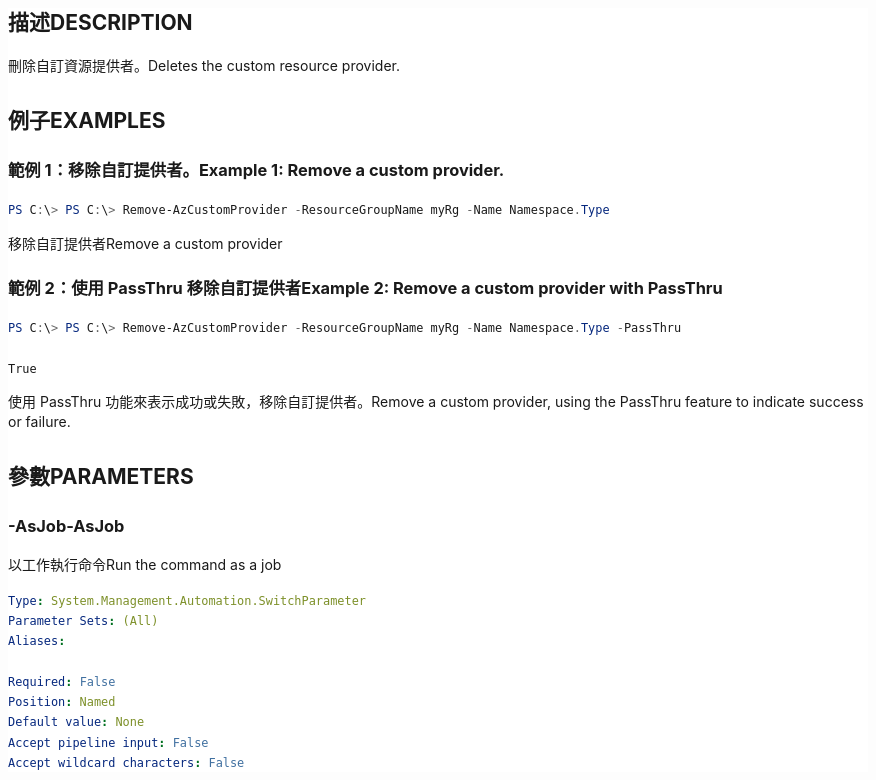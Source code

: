 ## <span data-ttu-id="813b4-107">描述</span><span class="sxs-lookup"><span data-stu-id="813b4-107">DESCRIPTION</span></span>
<span data-ttu-id="813b4-108">刪除自訂資源提供者。</span><span class="sxs-lookup"><span data-stu-id="813b4-108">Deletes the custom resource provider.</span></span>

## <span data-ttu-id="813b4-109">例子</span><span class="sxs-lookup"><span data-stu-id="813b4-109">EXAMPLES</span></span>

### <span data-ttu-id="813b4-110">範例 1：移除自訂提供者。</span><span class="sxs-lookup"><span data-stu-id="813b4-110">Example 1: Remove a custom provider.</span></span>
```powershell
PS C:\> PS C:\> Remove-AzCustomProvider -ResourceGroupName myRg -Name Namespace.Type
```

<span data-ttu-id="813b4-111">移除自訂提供者</span><span class="sxs-lookup"><span data-stu-id="813b4-111">Remove a custom provider</span></span>

### <span data-ttu-id="813b4-112">範例 2：使用 PassThru 移除自訂提供者</span><span class="sxs-lookup"><span data-stu-id="813b4-112">Example 2: Remove a custom provider with PassThru</span></span>
```powershell
PS C:\> PS C:\> Remove-AzCustomProvider -ResourceGroupName myRg -Name Namespace.Type -PassThru

True
```

<span data-ttu-id="813b4-113">使用 PassThru 功能來表示成功或失敗，移除自訂提供者。</span><span class="sxs-lookup"><span data-stu-id="813b4-113">Remove a custom provider, using the PassThru feature to indicate success or failure.</span></span>

## <span data-ttu-id="813b4-114">參數</span><span class="sxs-lookup"><span data-stu-id="813b4-114">PARAMETERS</span></span>

### <span data-ttu-id="813b4-115">-AsJob</span><span class="sxs-lookup"><span data-stu-id="813b4-115">-AsJob</span></span>
<span data-ttu-id="813b4-116">以工作執行命令</span><span class="sxs-lookup"><span data-stu-id="813b4-116">Run the command as a job</span></span>

```yaml
Type: System.Management.Automation.SwitchParameter
Parameter Sets: (All)
Aliases:

Required: False
Position: Named
Default value: None
Accept pipeline input: False
Accept wildcard characters: False
```
